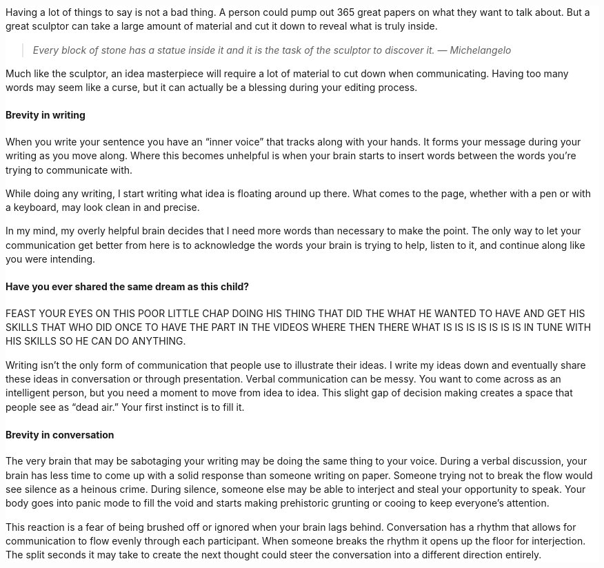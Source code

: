 Having a lot of things to say is not a bad thing. A person could pump out 365
great papers on what they want to talk about. But a great sculptor can take a
large amount of material and cut it down to reveal what is truly inside.

> *Every block of stone has a statue inside it and it is the task of the sculptor
> to discover it. — Michelangelo*

Much like the sculptor, an idea masterpiece will require a lot of material to
cut down when communicating. Having too many words may seem like a curse, but it
can actually be a blessing during your editing process.

#### Brevity in writing

When you write your sentence you have an “inner voice” that tracks along with
your hands. It forms your message during your writing as you move along. Where
this becomes unhelpful is when your brain starts to insert words between the
words you’re trying to communicate with.

While doing any writing, I start writing what idea is floating around up there.
What comes to the page, whether with a pen or with a keyboard, may look clean in
and precise.

In my mind, my overly helpful brain decides that I need more words than
necessary to make the point. The only way to let your communication get better
from here is to acknowledge the words your brain is trying to help, listen to
it, and continue along like you were intending.

#### Have you ever shared the same dream as this child?

<span class="figcaption_hack">FEAST YOUR EYES ON THIS POOR LITTLE CHAP DOING HIS THING THAT DID THE WHAT HE
WANTED TO HAVE AND GET HIS SKILLS THAT WHO DID ONCE TO HAVE THE PART IN THE
VIDEOS WHERE THEN THERE WHAT IS IS IS IS IS IS IS IN TUNE WITH HIS SKILLS SO HE
CAN DO ANYTHING.</span>

Writing isn’t the only form of communication that people use to illustrate their
ideas. I write my ideas down and eventually share these ideas in conversation or
through presentation. Verbal communication can be messy. You want to come across
as an intelligent person, but you need a moment to move from idea to idea. This
slight gap of decision making creates a space that people see as “dead air.”
Your first instinct is to fill it.

#### Brevity in conversation

The very brain that may be sabotaging your writing may be doing the same thing
to your voice. During a verbal discussion, your brain has less time to come up
with a solid response than someone writing on paper. Someone trying not to break
the flow would see silence as a heinous crime. During silence, someone else may
be able to interject and steal your opportunity to speak. Your body goes into
panic mode to fill the void and starts making prehistoric grunting or cooing to
keep everyone’s attention.

This reaction is a fear of being brushed off or ignored when your brain lags
behind. Conversation has a rhythm that allows for communication to flow evenly
through each participant. When someone breaks the rhythm it opens up the floor
for interjection. The split seconds it may take to create the next thought could
steer the conversation into a different direction entirely.
